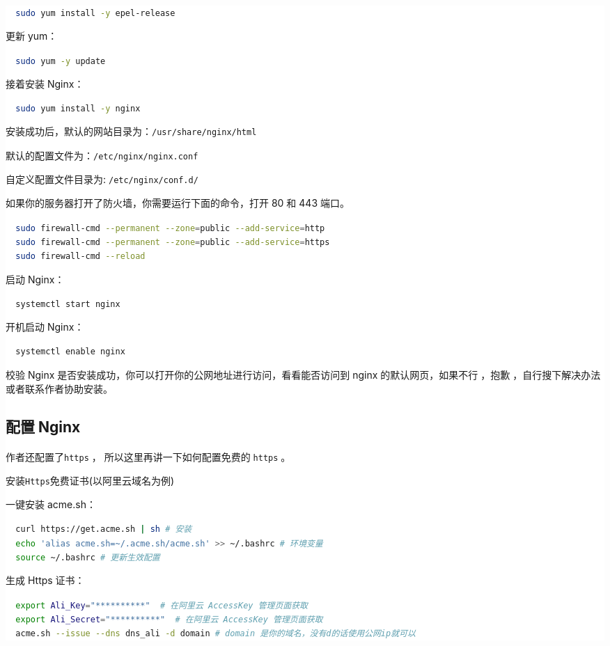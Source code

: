 ```bash
  sudo yum install -y epel-release
```

更新 yum：

```bash
  sudo yum -y update
```

接着安装 Nginx：

```bash
  sudo yum install -y nginx
```

安装成功后，默认的网站目录为：`/usr/share/nginx/html`

默认的配置文件为：`/etc/nginx/nginx.conf`

自定义配置文件目录为: `/etc/nginx/conf.d/`

如果你的服务器打开了防火墙，你需要运行下面的命令，打开 80 和 443 端口。

```bash
  sudo firewall-cmd --permanent --zone=public --add-service=http
  sudo firewall-cmd --permanent --zone=public --add-service=https
  sudo firewall-cmd --reload
```

启动 Nginx：

```bash
  systemctl start nginx
```

开机启动 Nginx：

```bash
  systemctl enable nginx
```

校验 Nginx 是否安装成功，你可以打开你的公网地址进行访问，看看能否访问到 nginx 的默认网页，如果不行 ，抱歉 ，自行搜下解决办法 或者联系作者协助安装。

## 配置 Nginx

作者还配置了`https` ， 所以这里再讲一下如何配置免费的 `https` 。

安装`Https`免费证书(以阿里云域名为例)

一键安装 acme.sh：

```bash
  curl https://get.acme.sh | sh # 安装
  echo 'alias acme.sh=~/.acme.sh/acme.sh' >> ~/.bashrc # 环境变量
  source ~/.bashrc # 更新生效配置
```

生成 Https 证书：

```bash
  export Ali_Key="**********"  # 在阿里云 AccessKey 管理页面获取
  export Ali_Secret="**********"  # 在阿里云 AccessKey 管理页面获取
  acme.sh --issue --dns dns_ali -d domain # domain 是你的域名，没有d的话使用公网ip就可以
```
